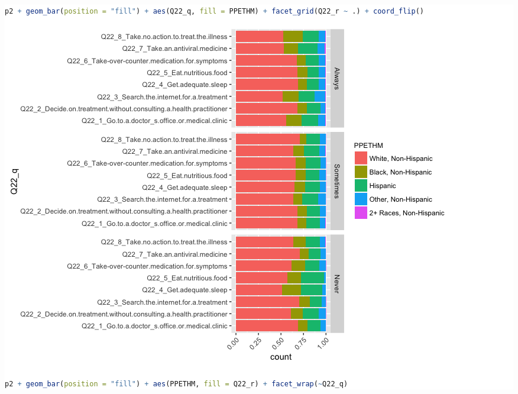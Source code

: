 
```r
p2 + geom_bar(position = "fill") + aes(Q22_q, fill = PPETHM) + facet_grid(Q22_r ~ .) + coord_flip()
```

![](Q22-23_files/figure-html/unnamed-chunk-4-1.png)

```r
p2 + geom_bar(position = "fill") + aes(PPETHM, fill = Q22_r) + facet_wrap(~Q22_q) 
```
